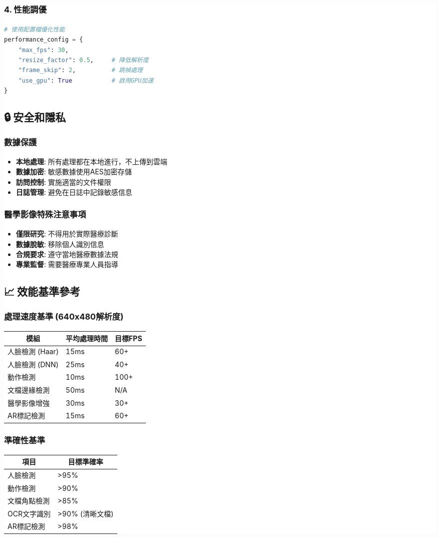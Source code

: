 ### 4. 性能調優

```python
# 使用配置檔優化性能
performance_config = {
    "max_fps": 30,
    "resize_factor": 0.5,     # 降低解析度
    "frame_skip": 2,          # 跳幀處理
    "use_gpu": True           # 啟用GPU加速
}
```

## 🔒 安全和隱私

### 數據保護

- **本地處理**: 所有處理都在本地進行，不上傳到雲端
- **數據加密**: 敏感數據使用AES加密存儲
- **訪問控制**: 實施適當的文件權限
- **日誌管理**: 避免在日誌中記錄敏感信息

### 醫學影像特殊注意事項

- **僅限研究**: 不得用於實際醫療診斷
- **數據脫敏**: 移除個人識別信息
- **合規要求**: 遵守當地醫療數據法規
- **專業監督**: 需要醫療專業人員指導

## 📈 效能基準參考

### 處理速度基準 (640x480解析度)

| 模組 | 平均處理時間 | 目標FPS |
|------|-------------|---------|
| 人臉檢測 (Haar) | 15ms | 60+ |
| 人臉檢測 (DNN) | 25ms | 40+ |
| 動作檢測 | 10ms | 100+ |
| 文檔邊緣檢測 | 50ms | N/A |
| 醫學影像增強 | 30ms | 30+ |
| AR標記檢測 | 15ms | 60+ |

### 準確性基準

| 項目 | 目標準確率 |
|------|------------|
| 人臉檢測 | >95% |
| 動作檢測 | >90% |
| 文檔角點檢測 | >85% |
| OCR文字識別 | >90% (清晰文檔) |
| AR標記檢測 | >98% |
